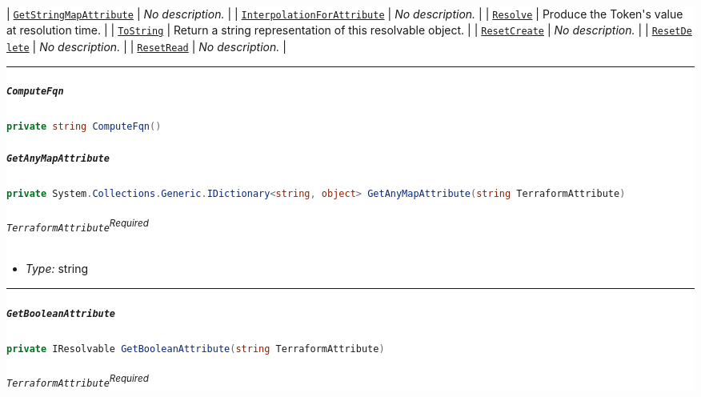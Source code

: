 | <code><a href="#@cdktf/provider-azurerm.maintenanceAssignmentDedicatedHost.MaintenanceAssignmentDedicatedHostTimeoutsOutputReference.getStringMapAttribute">GetStringMapAttribute</a></code> | *No description.* |
| <code><a href="#@cdktf/provider-azurerm.maintenanceAssignmentDedicatedHost.MaintenanceAssignmentDedicatedHostTimeoutsOutputReference.interpolationForAttribute">InterpolationForAttribute</a></code> | *No description.* |
| <code><a href="#@cdktf/provider-azurerm.maintenanceAssignmentDedicatedHost.MaintenanceAssignmentDedicatedHostTimeoutsOutputReference.resolve">Resolve</a></code> | Produce the Token's value at resolution time. |
| <code><a href="#@cdktf/provider-azurerm.maintenanceAssignmentDedicatedHost.MaintenanceAssignmentDedicatedHostTimeoutsOutputReference.toString">ToString</a></code> | Return a string representation of this resolvable object. |
| <code><a href="#@cdktf/provider-azurerm.maintenanceAssignmentDedicatedHost.MaintenanceAssignmentDedicatedHostTimeoutsOutputReference.resetCreate">ResetCreate</a></code> | *No description.* |
| <code><a href="#@cdktf/provider-azurerm.maintenanceAssignmentDedicatedHost.MaintenanceAssignmentDedicatedHostTimeoutsOutputReference.resetDelete">ResetDelete</a></code> | *No description.* |
| <code><a href="#@cdktf/provider-azurerm.maintenanceAssignmentDedicatedHost.MaintenanceAssignmentDedicatedHostTimeoutsOutputReference.resetRead">ResetRead</a></code> | *No description.* |

---

##### `ComputeFqn` <a name="ComputeFqn" id="@cdktf/provider-azurerm.maintenanceAssignmentDedicatedHost.MaintenanceAssignmentDedicatedHostTimeoutsOutputReference.computeFqn"></a>

```csharp
private string ComputeFqn()
```

##### `GetAnyMapAttribute` <a name="GetAnyMapAttribute" id="@cdktf/provider-azurerm.maintenanceAssignmentDedicatedHost.MaintenanceAssignmentDedicatedHostTimeoutsOutputReference.getAnyMapAttribute"></a>

```csharp
private System.Collections.Generic.IDictionary<string, object> GetAnyMapAttribute(string TerraformAttribute)
```

###### `TerraformAttribute`<sup>Required</sup> <a name="TerraformAttribute" id="@cdktf/provider-azurerm.maintenanceAssignmentDedicatedHost.MaintenanceAssignmentDedicatedHostTimeoutsOutputReference.getAnyMapAttribute.parameter.terraformAttribute"></a>

- *Type:* string

---

##### `GetBooleanAttribute` <a name="GetBooleanAttribute" id="@cdktf/provider-azurerm.maintenanceAssignmentDedicatedHost.MaintenanceAssignmentDedicatedHostTimeoutsOutputReference.getBooleanAttribute"></a>

```csharp
private IResolvable GetBooleanAttribute(string TerraformAttribute)
```

###### `TerraformAttribute`<sup>Required</sup> <a name="TerraformAttribute" id="@cdktf/provider-azurerm.maintenanceAssignmentDedicatedHost.MaintenanceAssignmentDedicatedHostTimeoutsOutputReference.getBooleanAttribute.parameter.terraformAttribute"></a>
